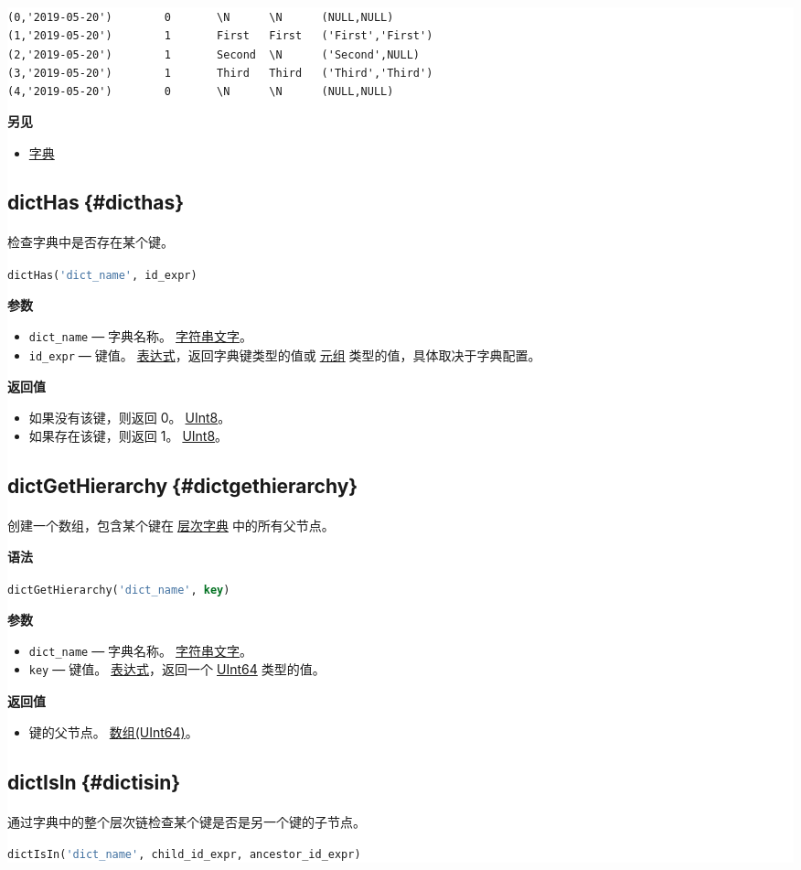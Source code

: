 ``` text
(0,'2019-05-20')        0       \N      \N      (NULL,NULL)
(1,'2019-05-20')        1       First   First   ('First','First')
(2,'2019-05-20')        1       Second  \N      ('Second',NULL)
(3,'2019-05-20')        1       Third   Third   ('Third','Third')
(4,'2019-05-20')        0       \N      \N      (NULL,NULL)
```

**另见**

- [字典](../../sql-reference/dictionaries/index.md)

## dictHas {#dicthas}

检查字典中是否存在某个键。

``` sql
dictHas('dict_name', id_expr)
```

**参数**

- `dict_name` — 字典名称。 [字符串文字](/sql-reference/syntax#string)。
- `id_expr` — 键值。 [表达式](/sql-reference/syntax#expressions)，返回字典键类型的值或 [元组](../data-types/tuple.md) 类型的值，具体取决于字典配置。

**返回值**

- 如果没有该键，则返回 0。 [UInt8](../data-types/int-uint.md)。
- 如果存在该键，则返回 1。 [UInt8](../data-types/int-uint.md)。

## dictGetHierarchy {#dictgethierarchy}

创建一个数组，包含某个键在 [层次字典](../../sql-reference/dictionaries/index.md#hierarchical-dictionaries) 中的所有父节点。

**语法**

``` sql
dictGetHierarchy('dict_name', key)
```

**参数**

- `dict_name` — 字典名称。 [字符串文字](/sql-reference/syntax#string)。
- `key` — 键值。 [表达式](/sql-reference/syntax#expressions)，返回一个 [UInt64](../data-types/int-uint.md) 类型的值。

**返回值**

- 键的父节点。 [数组(UInt64)](../data-types/array.md)。

## dictIsIn {#dictisin}

通过字典中的整个层次链检查某个键是否是另一个键的子节点。

``` sql
dictIsIn('dict_name', child_id_expr, ancestor_id_expr)
```
